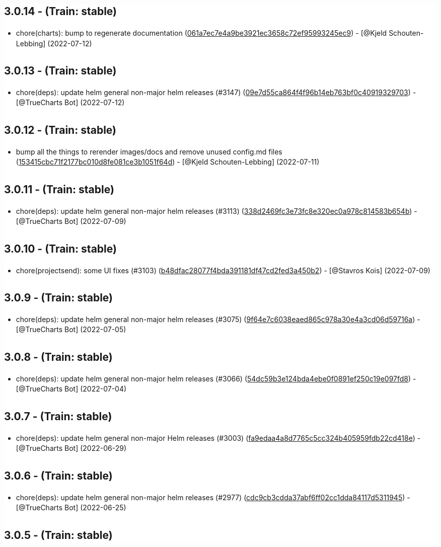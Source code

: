 ## 3.0.14 - (Train: stable)

- chore(charts): bump to regenerate documentation ([061a7ec7e4a9be3921ec3658c72ef95993245ec9](https://github.com/truecharts/charts/commit/061a7ec7e4a9be3921ec3658c72ef95993245ec9)) - [@Kjeld Schouten-Lebbing] (2022-07-12)

## 3.0.13 - (Train: stable)

- chore(deps): update helm general non-major helm releases (#3147) ([09e7d55ca864f4f96b14eb763bf0c40919329703](https://github.com/truecharts/charts/commit/09e7d55ca864f4f96b14eb763bf0c40919329703)) - [@TrueCharts Bot] (2022-07-12)

## 3.0.12 - (Train: stable)

- bump all the things to rerender images/docs and remove unused config.md files ([153415cbc71f2177bc010d8fe081ce3b1051f64d](https://github.com/truecharts/charts/commit/153415cbc71f2177bc010d8fe081ce3b1051f64d)) - [@Kjeld Schouten-Lebbing] (2022-07-11)

## 3.0.11 - (Train: stable)

- chore(deps): update helm general non-major helm releases (#3113) ([338d2469fc3e73fc8e320ec0a978c814583b654b](https://github.com/truecharts/charts/commit/338d2469fc3e73fc8e320ec0a978c814583b654b)) - [@TrueCharts Bot] (2022-07-09)

## 3.0.10 - (Train: stable)

- chore(projectsend): some UI fixes (#3103) ([b48dfac28077f4bda391181df47cd2fed3a450b2](https://github.com/truecharts/charts/commit/b48dfac28077f4bda391181df47cd2fed3a450b2)) - [@Stavros Kois] (2022-07-09)

## 3.0.9 - (Train: stable)

- chore(deps): update helm general non-major helm releases (#3075) ([9f64e7c6038eaed865c978a30e4a3cd06d59716a](https://github.com/truecharts/charts/commit/9f64e7c6038eaed865c978a30e4a3cd06d59716a)) - [@TrueCharts Bot] (2022-07-05)

## 3.0.8 - (Train: stable)

- chore(deps): update helm general non-major helm releases (#3066) ([54dc59b3e124bda4ebe0f0891ef250c19e097fd8](https://github.com/truecharts/charts/commit/54dc59b3e124bda4ebe0f0891ef250c19e097fd8)) - [@TrueCharts Bot] (2022-07-04)

## 3.0.7 - (Train: stable)

- chore(deps): update helm general non-major Helm releases (#3003) ([fa9edaa4a8d7765c5cc324b405959fdb22cd418e](https://github.com/truecharts/charts/commit/fa9edaa4a8d7765c5cc324b405959fdb22cd418e)) - [@TrueCharts Bot] (2022-06-29)

## 3.0.6 - (Train: stable)

- chore(deps): update helm general non-major helm releases (#2977) ([cdc9cb3cdda37abf6ff02cc1dda84117d5311945](https://github.com/truecharts/charts/commit/cdc9cb3cdda37abf6ff02cc1dda84117d5311945)) - [@TrueCharts Bot] (2022-06-25)

## 3.0.5 - (Train: stable)

